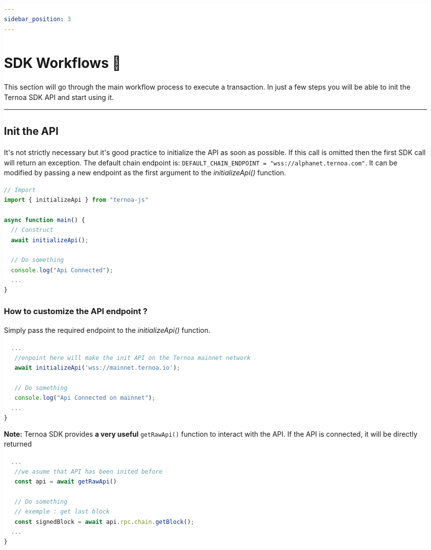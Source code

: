```yaml
---
sidebar_position: 3
---
```


# SDK Workflows 🏁

This section will go through the main workflow process to execute a transaction. 
In just a few steps you will be able to init the Ternoa SDK API and start using it. 

_________________________________

## Init the API

It's not strictly necessary but it's good practice to initialize the API as soon as possible.
If this call is omitted then the first SDK call will return an exception. The default chain endpoint is: `DEFAULT_CHAIN_ENDPOINT = "wss://alphanet.ternoa.com"`. It can be modified by passing a new endpoint as the first argument to the _initializeApi()_ function.
 
```Javascript
// Import
import { initializeApi } from "ternoa-js"

async function main() {
  // Construct
  await initializeApi();

  // Do something
  console.log("Api Connected");
  ...
}
```

### How to customize the API endpoint ?

Simply pass the required endpoint to the _initializeApi()_ function.

```Javascript
  ...
   //enpoint here will make the init API on the Ternoa mainnet network
   await initializeApi('wss://mainnet.ternoa.io');

   // Do something
   console.log("Api Connected on mainnet");
  ...
}
```

**Note:** Ternoa SDK provides **a very useful** `getRawApi()` function to interact with the API. If the API is connected, it will be directly returned

```Javascript
  ...
   //we asume that API has been inited before
   const api = await getRawApi()

   // Do something
   // exemple : get last block
   const signedBlock = await api.rpc.chain.getBlock();
  ...
}
```
